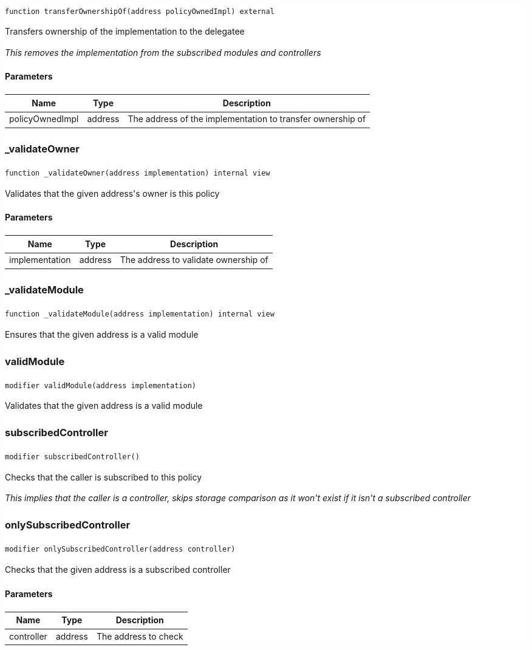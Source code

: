 ```solidity
function transferOwnershipOf(address policyOwnedImpl) external
```

Transfers ownership of the implementation to the delegatee

_This removes the implementation from the subscribed modules and controllers_

#### Parameters

| Name | Type | Description |
| ---- | ---- | ----------- |
| policyOwnedImpl | address | The address of the implementation to transfer ownership of |

### _validateOwner

```solidity
function _validateOwner(address implementation) internal view
```

Validates that the given address's owner is this policy

#### Parameters

| Name | Type | Description |
| ---- | ---- | ----------- |
| implementation | address | The address to validate ownership of |

### _validateModule

```solidity
function _validateModule(address implementation) internal view
```

Ensures that the given address is a valid module

### validModule

```solidity
modifier validModule(address implementation)
```

Validates that the given address is a valid module

### subscribedController

```solidity
modifier subscribedController()
```

Checks that the caller is subscribed to this policy

_This implies that the caller is a controller, skips storage comparison as it won't exist if it isn't a subscribed controller_

### onlySubscribedController

```solidity
modifier onlySubscribedController(address controller)
```

Checks that the given address is a subscribed controller

#### Parameters

| Name | Type | Description |
| ---- | ---- | ----------- |
| controller | address | The address to check |

